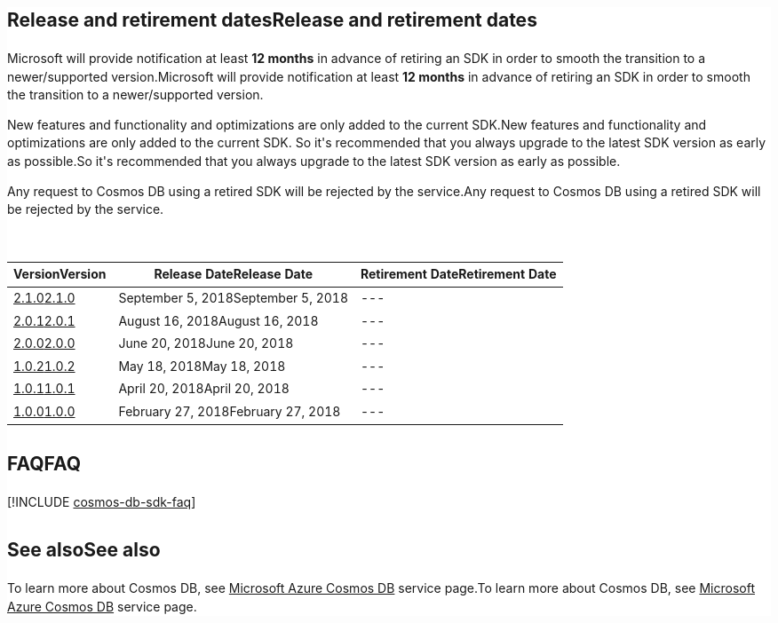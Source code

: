 ## <a name="release-and-retirement-dates"></a><span data-ttu-id="b2f29-173">Release and retirement dates</span><span class="sxs-lookup"><span data-stu-id="b2f29-173">Release and retirement dates</span></span>
<span data-ttu-id="b2f29-174">Microsoft will provide notification at least **12 months** in advance of retiring an SDK in order to smooth the transition to a newer/supported version.</span><span class="sxs-lookup"><span data-stu-id="b2f29-174">Microsoft will provide notification at least **12 months** in advance of retiring an SDK in order to smooth the transition to a newer/supported version.</span></span>

<span data-ttu-id="b2f29-175">New features and functionality and optimizations are only added to the current SDK.</span><span class="sxs-lookup"><span data-stu-id="b2f29-175">New features and functionality and optimizations are only added to the current SDK.</span></span> <span data-ttu-id="b2f29-176">So it's recommended that you always upgrade to the latest SDK version as early as possible.</span><span class="sxs-lookup"><span data-stu-id="b2f29-176">So it's recommended that you always upgrade to the latest SDK version as early as possible.</span></span>

<span data-ttu-id="b2f29-177">Any request to Cosmos DB using a retired SDK will be rejected by the service.</span><span class="sxs-lookup"><span data-stu-id="b2f29-177">Any request to Cosmos DB using a retired SDK will be rejected by the service.</span></span>

<br/>

| <span data-ttu-id="b2f29-178">Version</span><span class="sxs-lookup"><span data-stu-id="b2f29-178">Version</span></span> | <span data-ttu-id="b2f29-179">Release Date</span><span class="sxs-lookup"><span data-stu-id="b2f29-179">Release Date</span></span> | <span data-ttu-id="b2f29-180">Retirement Date</span><span class="sxs-lookup"><span data-stu-id="b2f29-180">Retirement Date</span></span> |
| --- | --- | --- |
| [<span data-ttu-id="b2f29-181">2.1.0</span><span class="sxs-lookup"><span data-stu-id="b2f29-181">2.1.0</span></span>](#2.1.0) |<span data-ttu-id="b2f29-182">September 5, 2018</span><span class="sxs-lookup"><span data-stu-id="b2f29-182">September 5, 2018</span></span>|--- |
| [<span data-ttu-id="b2f29-183">2.0.1</span><span class="sxs-lookup"><span data-stu-id="b2f29-183">2.0.1</span></span>](#2.0.1) |<span data-ttu-id="b2f29-184">August 16, 2018</span><span class="sxs-lookup"><span data-stu-id="b2f29-184">August 16, 2018</span></span>|--- |
| [<span data-ttu-id="b2f29-185">2.0.0</span><span class="sxs-lookup"><span data-stu-id="b2f29-185">2.0.0</span></span>](#2.0.0) |<span data-ttu-id="b2f29-186">June 20, 2018</span><span class="sxs-lookup"><span data-stu-id="b2f29-186">June 20, 2018</span></span>|--- |
| [<span data-ttu-id="b2f29-187">1.0.2</span><span class="sxs-lookup"><span data-stu-id="b2f29-187">1.0.2</span></span>](#1.0.2) |<span data-ttu-id="b2f29-188">May 18, 2018</span><span class="sxs-lookup"><span data-stu-id="b2f29-188">May 18, 2018</span></span>|--- |
| [<span data-ttu-id="b2f29-189">1.0.1</span><span class="sxs-lookup"><span data-stu-id="b2f29-189">1.0.1</span></span>](#1.0.1) |<span data-ttu-id="b2f29-190">April 20, 2018</span><span class="sxs-lookup"><span data-stu-id="b2f29-190">April 20, 2018</span></span>|--- |
| [<span data-ttu-id="b2f29-191">1.0.0</span><span class="sxs-lookup"><span data-stu-id="b2f29-191">1.0.0</span></span>](#1.0.0) |<span data-ttu-id="b2f29-192">February 27, 2018</span><span class="sxs-lookup"><span data-stu-id="b2f29-192">February 27, 2018</span></span>|--- |

## <a name="faq"></a><span data-ttu-id="b2f29-193">FAQ</span><span class="sxs-lookup"><span data-stu-id="b2f29-193">FAQ</span></span>
[!INCLUDE [cosmos-db-sdk-faq](../../includes/cosmos-db-sdk-faq.md)]

## <a name="see-also"></a><span data-ttu-id="b2f29-194">See also</span><span class="sxs-lookup"><span data-stu-id="b2f29-194">See also</span></span>
<span data-ttu-id="b2f29-195">To learn more about Cosmos DB, see [Microsoft Azure Cosmos DB](https://azure.microsoft.com/services/cosmos-db/) service page.</span><span class="sxs-lookup"><span data-stu-id="b2f29-195">To learn more about Cosmos DB, see [Microsoft Azure Cosmos DB](https://azure.microsoft.com/services/cosmos-db/) service page.</span></span>

